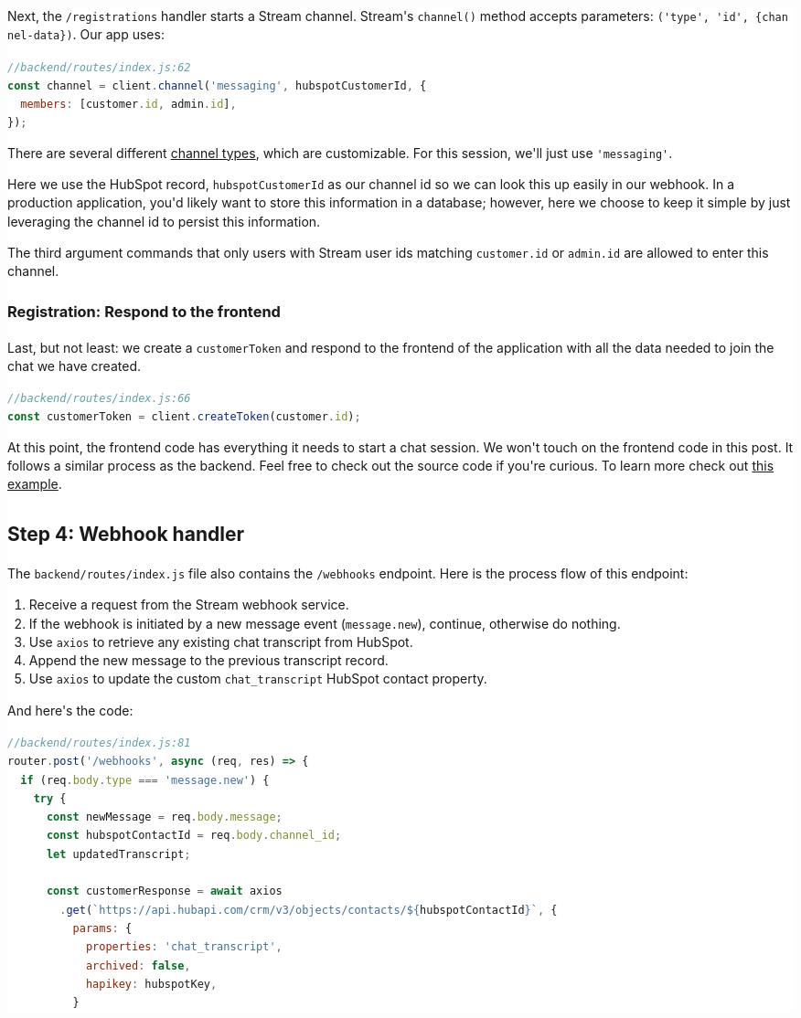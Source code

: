 Next, the `/registrations` handler starts a Stream channel. Stream's `channel()` method accepts parameters: `('type', 'id', {channel-data})`. Our app uses: 


```javascript
//backend/routes/index.js:62
const channel = client.channel('messaging', hubspotCustomerId, {
  members: [customer.id, admin.id],
});
```

There are several different [channel types](https://getstream.io/chat/docs/channel_features/?language=js), which are customizable. For this session, we'll just use `'messaging'`. 

Here we use the HubSpot record, `hubspotCustomerId` as our channel id so we can look this up easily in our webhook. In a production application, you'd likely want to store this information in a database; however, here we choose to keep it simple by just leveraging the channel id to persist this information.

The third argument commands that only users with Stream user ids matching `customer.id` or `admin.id` are allowed to enter this channel.

### Registration: Respond to the frontend

Last, but not least: we create a `customerToken` and respond to the frontend of the application with all the data needed to join the chat we have created. 


```javascript
//backend/routes/index.js:66
const customerToken = client.createToken(customer.id);
```

At this point, the frontend code has everything it needs to start a chat session. We won't touch on the frontend code in this post. It follows a similar process as the backend. Feel free to check out the source code if you're curious. To learn more check out [this example](https://getstream.io/blog/how-to-capture-leads-from-live-chat-in-hubspot/).


## Step 4: Webhook handler

The `backend/routes/index.js` file also contains the `/webhooks` endpoint. Here is the process flow of this endpoint: 

1. Receive a request from the Stream webhook service.
2. If the webhook is initiated by a new message event (`message.new`), continue, otherwise do nothing.
3. Use `axios` to retrieve any existing chat transcript from HubSpot.
4. Append the new message to the previous transcript record.
5. Use `axios` to update the custom `chat_transcript` HubSpot contact property.

And here's the code:


```javascript
//backend/routes/index.js:81
router.post('/webhooks', async (req, res) => {
  if (req.body.type === 'message.new') {
    try {
      const newMessage = req.body.message;
      const hubspotContactId = req.body.channel_id;
      let updatedTranscript;

      const customerResponse = await axios
        .get(`https://api.hubapi.com/crm/v3/objects/contacts/${hubspotContactId}`, {
          params: {
            properties: 'chat_transcript',
            archived: false,
            hapikey: hubspotKey,
          }
```